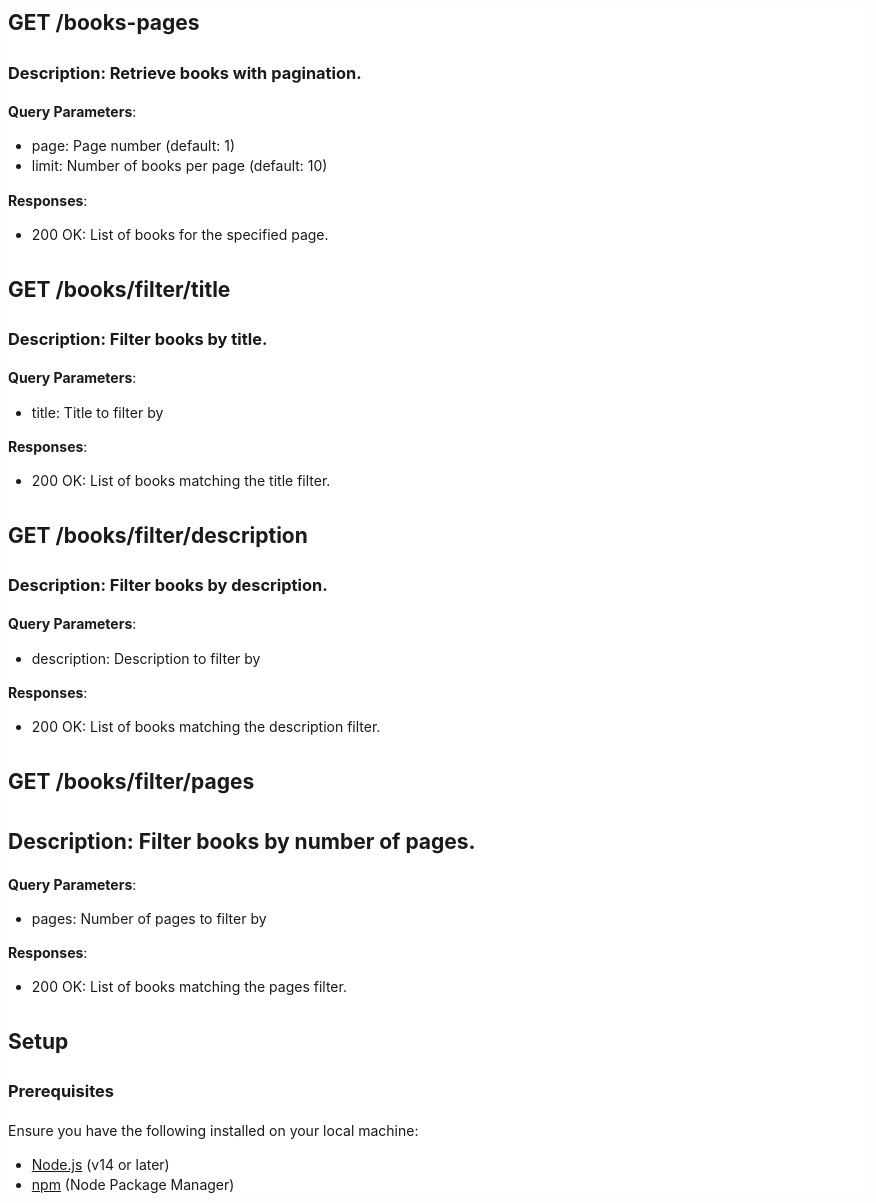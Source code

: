 
## GET /books-pages
### Description: Retrieve books with pagination.

**Query Parameters**:

* page: Page number (default: 1)
* limit: Number of books per page (default: 10)

**Responses**:

* 200 OK: List of books for the specified page.

## GET /books/filter/title
### Description: Filter books by title.

**Query Parameters**:

* title: Title to filter by

**Responses**:

* 200 OK: List of books matching the title filter.

## GET /books/filter/description
### Description: Filter books by description.

**Query Parameters**:

* description: Description to filter by

**Responses**:

* 200 OK: List of books matching the description filter.


## GET /books/filter/pages
## Description: Filter books by number of pages.

**Query Parameters**:

* pages: Number of pages to filter by

**Responses**:

* 200 OK: List of books matching the pages filter.


## Setup

### Prerequisites

Ensure you have the following installed on your local machine:
- [Node.js](https://nodejs.org/) (v14 or later)
- [npm](https://www.npmjs.com/) (Node Package Manager)

